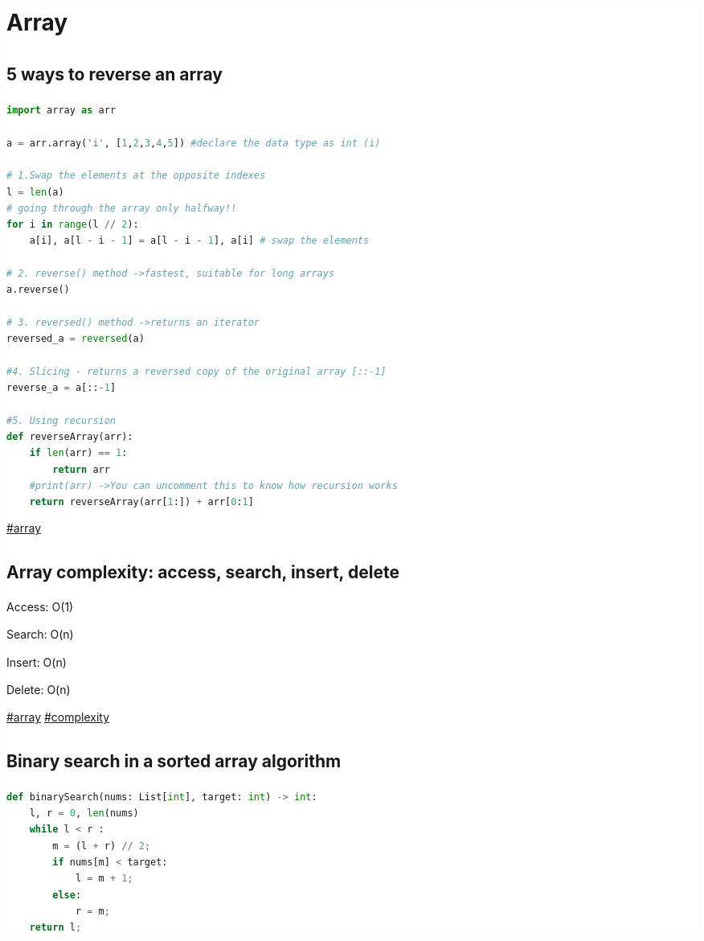 # Array

## 5 ways to reverse an array

```python
import array as arr

a = arr.array('i', [1,2,3,4,5]) #declare the data type as int (i)

# 1.Swap the elements at the opposite indexes
l = len(a)
# going through the array only halfway!!
for i in range(l // 2):
    a[i], a[l - i - 1] = a[l - i - 1], a[i] # swap the elements

# 2. reverse() method ->fastest, suitable for long arrays
a.reverse()

# 3. reversed() method ->returns an iterator
reversed_a = reversed(a)

#4. Slicing - returns a reversed copy of the original array [::-1]
reverse_a = a[::-1]

#5. Using recursion
def reverseArray(arr):
    if len(arr) == 1:
        return arr
    #print(arr) ->You can uncomment this to know how recursion works
    return reverseArray(arr[1:]) + arr[0:1]
```

[#array](array.md)

## Array complexity: access, search, insert, delete

Access: O(1)

Search: O(n)

Insert: O(n)

Delete: O(n)

[#array](array.md) [#complexity](complexity.md)

## Binary search in a sorted array algorithm

```python
def binarySearch(nums: List[int], target: int) -> int:
    l, r = 0, len(nums)
    while l < r :
        m = (l + r) // 2;
        if nums[m] < target:
            l = m + 1;
        else: 
            r = m;
    return l;
```
